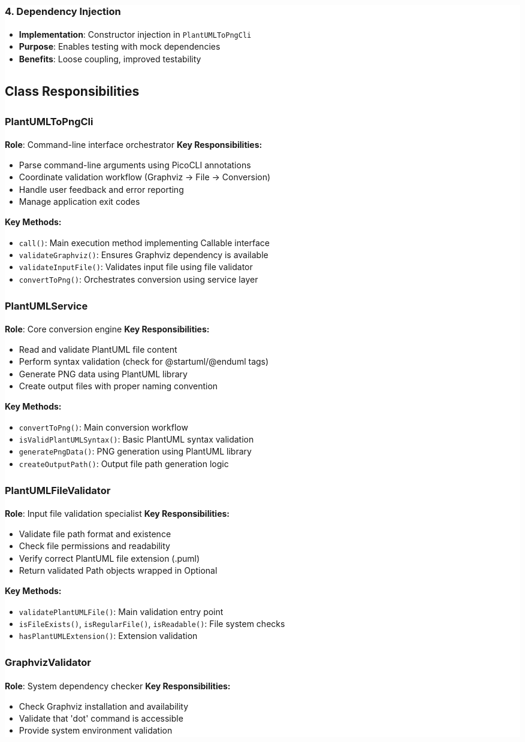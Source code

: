 ### 4. **Dependency Injection**
- **Implementation**: Constructor injection in `PlantUMLToPngCli`
- **Purpose**: Enables testing with mock dependencies
- **Benefits**: Loose coupling, improved testability

## Class Responsibilities

### PlantUMLToPngCli
**Role**: Command-line interface orchestrator
**Key Responsibilities:**
- Parse command-line arguments using PicoCLI annotations
- Coordinate validation workflow (Graphviz → File → Conversion)
- Handle user feedback and error reporting
- Manage application exit codes

**Key Methods:**
- `call()`: Main execution method implementing Callable interface
- `validateGraphviz()`: Ensures Graphviz dependency is available
- `validateInputFile()`: Validates input file using file validator
- `convertToPng()`: Orchestrates conversion using service layer

### PlantUMLService
**Role**: Core conversion engine
**Key Responsibilities:**
- Read and validate PlantUML file content
- Perform syntax validation (check for @startuml/@enduml tags)
- Generate PNG data using PlantUML library
- Create output files with proper naming convention

**Key Methods:**
- `convertToPng()`: Main conversion workflow
- `isValidPlantUMLSyntax()`: Basic PlantUML syntax validation
- `generatePngData()`: PNG generation using PlantUML library
- `createOutputPath()`: Output file path generation logic

### PlantUMLFileValidator
**Role**: Input file validation specialist
**Key Responsibilities:**
- Validate file path format and existence
- Check file permissions and readability
- Verify correct PlantUML file extension (.puml)
- Return validated Path objects wrapped in Optional

**Key Methods:**
- `validatePlantUMLFile()`: Main validation entry point
- `isFileExists()`, `isRegularFile()`, `isReadable()`: File system checks
- `hasPlantUMLExtension()`: Extension validation

### GraphvizValidator
**Role**: System dependency checker
**Key Responsibilities:**
- Check Graphviz installation and availability
- Validate that 'dot' command is accessible
- Provide system environment validation
